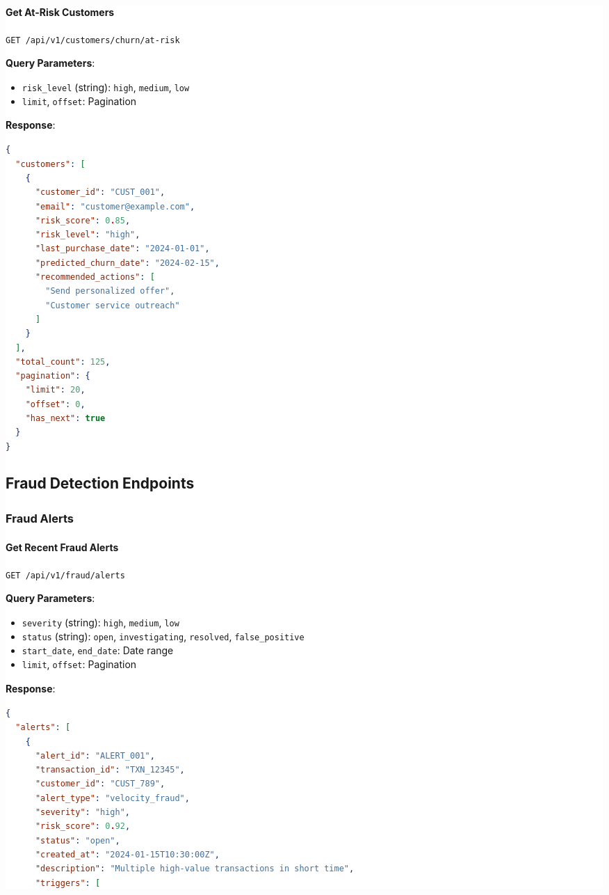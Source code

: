 #### Get At-Risk Customers
```http
GET /api/v1/customers/churn/at-risk
```

**Query Parameters**:
- `risk_level` (string): `high`, `medium`, `low`
- `limit`, `offset`: Pagination

**Response**:
```json
{
  "customers": [
    {
      "customer_id": "CUST_001",
      "email": "customer@example.com",
      "risk_score": 0.85,
      "risk_level": "high",
      "last_purchase_date": "2024-01-01",
      "predicted_churn_date": "2024-02-15",
      "recommended_actions": [
        "Send personalized offer",
        "Customer service outreach"
      ]
    }
  ],
  "total_count": 125,
  "pagination": {
    "limit": 20,
    "offset": 0,
    "has_next": true
  }
}
```

## Fraud Detection Endpoints

### Fraud Alerts

#### Get Recent Fraud Alerts
```http
GET /api/v1/fraud/alerts
```

**Query Parameters**:
- `severity` (string): `high`, `medium`, `low`
- `status` (string): `open`, `investigating`, `resolved`, `false_positive`
- `start_date`, `end_date`: Date range
- `limit`, `offset`: Pagination

**Response**:
```json
{
  "alerts": [
    {
      "alert_id": "ALERT_001",
      "transaction_id": "TXN_12345",
      "customer_id": "CUST_789",
      "alert_type": "velocity_fraud",
      "severity": "high",
      "risk_score": 0.92,
      "status": "open",
      "created_at": "2024-01-15T10:30:00Z",
      "description": "Multiple high-value transactions in short time",
      "triggers": [
```